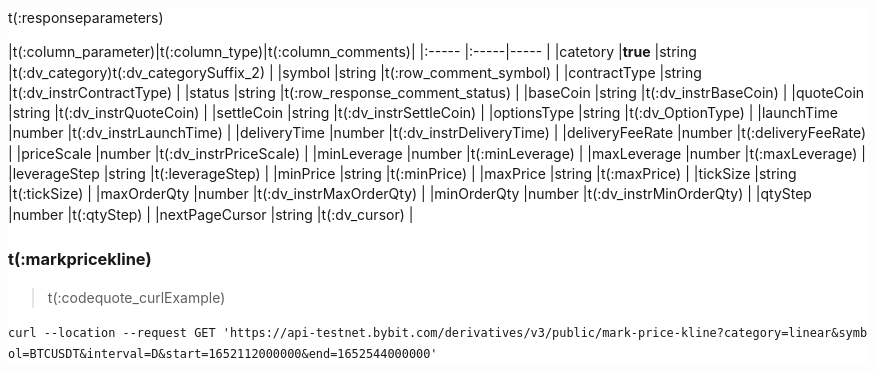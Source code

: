 <p class="fake_header">t(:responseparameters)</p>
|t(:column_parameter)|t(:column_type)|t(:column_comments)|
|:----- |:-----|----- |
|catetory |<b>true</b> |string |t(:dv_category)t(:dv_categorySuffix_2) |
|symbol |string |t(:row_comment_symbol) |
|contractType |string |t(:dv_instrContractType) |
|status |string |t(:row_response_comment_status) |
|baseCoin |string |t(:dv_instrBaseCoin) |
|quoteCoin |string |t(:dv_instrQuoteCoin) |
|settleCoin |string |t(:dv_instrSettleCoin) |
|optionsType |string |t(:dv_OptionType) |
|launchTime |number |t(:dv_instrLaunchTime) |
|deliveryTime |number |t(:dv_instrDeliveryTime) |
|deliveryFeeRate |number |t(:deliveryFeeRate) |
|priceScale |number |t(:dv_instrPriceScale) |
|minLeverage |number |t(:minLeverage) |
|maxLeverage |number |t(:maxLeverage) |
|leverageStep |string |t(:leverageStep) |
|minPrice |string |t(:minPrice) |
|maxPrice |string |t(:maxPrice) |
|tickSize |string |t(:tickSize) |
|maxOrderQty |number |t(:dv_instrMaxOrderQty) |
|minOrderQty |number |t(:dv_instrMinOrderQty) |
|qtyStep |number |t(:qtyStep) |
|nextPageCursor |string |t(:dv_cursor) |


### t(:markpricekline)
> t(:codequote_curlExample)

```console
curl --location --request GET 'https://api-testnet.bybit.com/derivatives/v3/public/mark-price-kline?category=linear&symbol=BTCUSDT&interval=D&start=1652112000000&end=1652544000000'
```

```python--pybit

```
